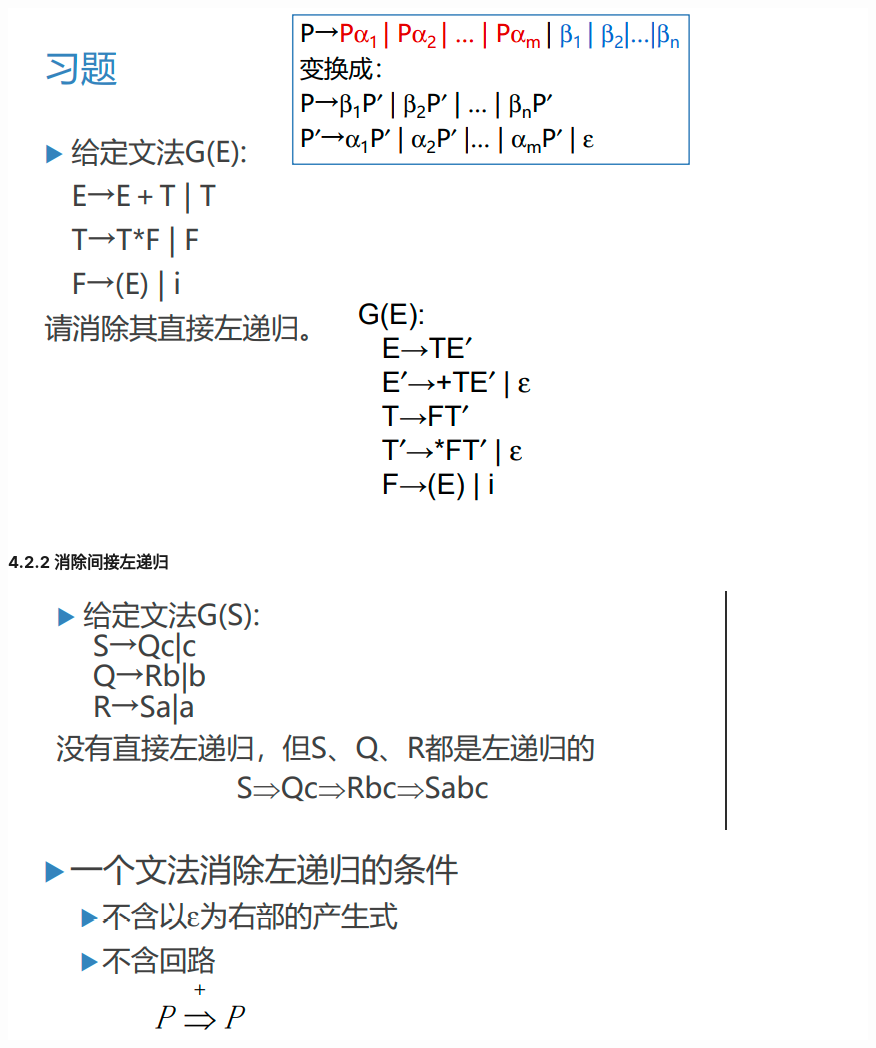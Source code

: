 ![image-20210617201915399](res/基础知识/cab9fd3bb22343a134477ae3b8b5089c.png)

### 4.2.2 消除间接左递归

![image-20210617201952034](res/基础知识/15d32a497f1f3807cf8e61226263cfd6.png)

![image-20210617202106653](res/基础知识/78fb8c312b176444ad72d1bc1dfb6997.png)
